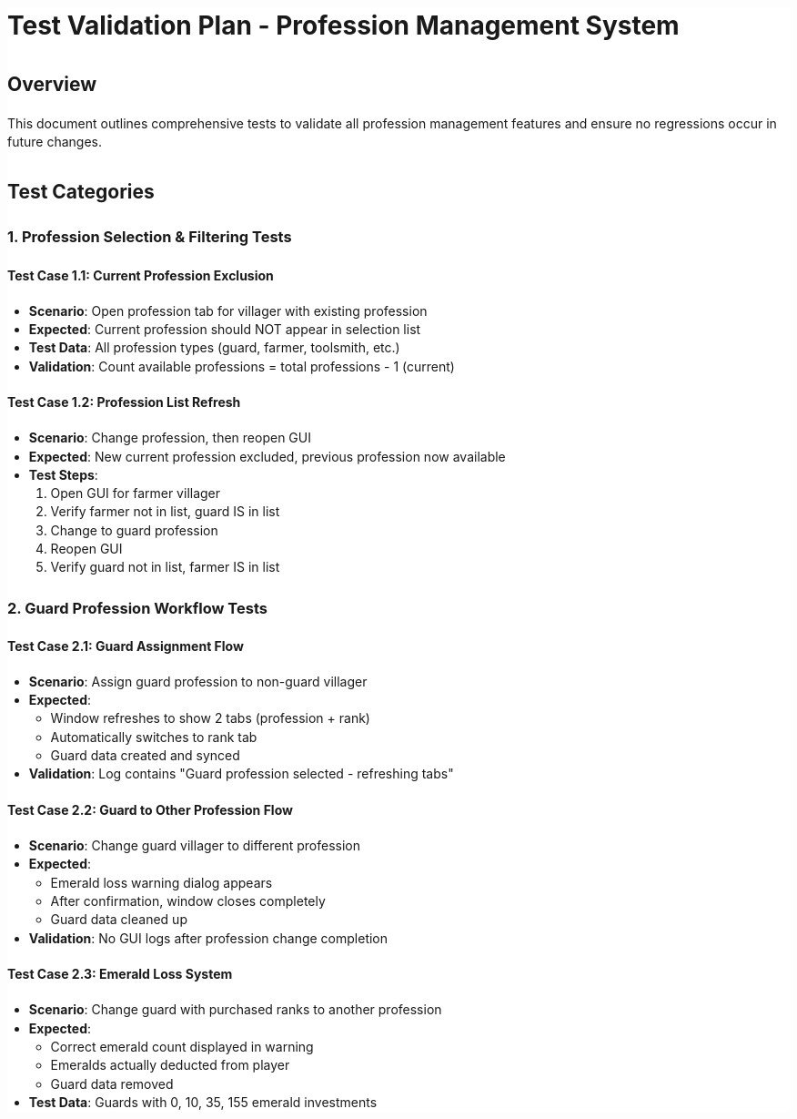 # Test Validation Plan - Profession Management System

## Overview
This document outlines comprehensive tests to validate all profession management features and ensure no regressions occur in future changes.

## Test Categories

### 1. Profession Selection & Filtering Tests

#### Test Case 1.1: Current Profession Exclusion
- **Scenario**: Open profession tab for villager with existing profession
- **Expected**: Current profession should NOT appear in selection list
- **Test Data**: All profession types (guard, farmer, toolsmith, etc.)
- **Validation**: Count available professions = total professions - 1 (current)

#### Test Case 1.2: Profession List Refresh
- **Scenario**: Change profession, then reopen GUI
- **Expected**: New current profession excluded, previous profession now available
- **Test Steps**:
  1. Open GUI for farmer villager
  2. Verify farmer not in list, guard IS in list
  3. Change to guard profession
  4. Reopen GUI
  5. Verify guard not in list, farmer IS in list

### 2. Guard Profession Workflow Tests

#### Test Case 2.1: Guard Assignment Flow
- **Scenario**: Assign guard profession to non-guard villager
- **Expected**:
  - Window refreshes to show 2 tabs (profession + rank)
  - Automatically switches to rank tab
  - Guard data created and synced
- **Validation**: Log contains "Guard profession selected - refreshing tabs"

#### Test Case 2.2: Guard to Other Profession Flow
- **Scenario**: Change guard villager to different profession
- **Expected**:
  - Emerald loss warning dialog appears
  - After confirmation, window closes completely
  - Guard data cleaned up
- **Validation**: No GUI logs after profession change completion

#### Test Case 2.3: Emerald Loss System
- **Scenario**: Change guard with purchased ranks to another profession
- **Expected**:
  - Correct emerald count displayed in warning
  - Emeralds actually deducted from player
  - Guard data removed
- **Test Data**: Guards with 0, 10, 35, 155 emerald investments
